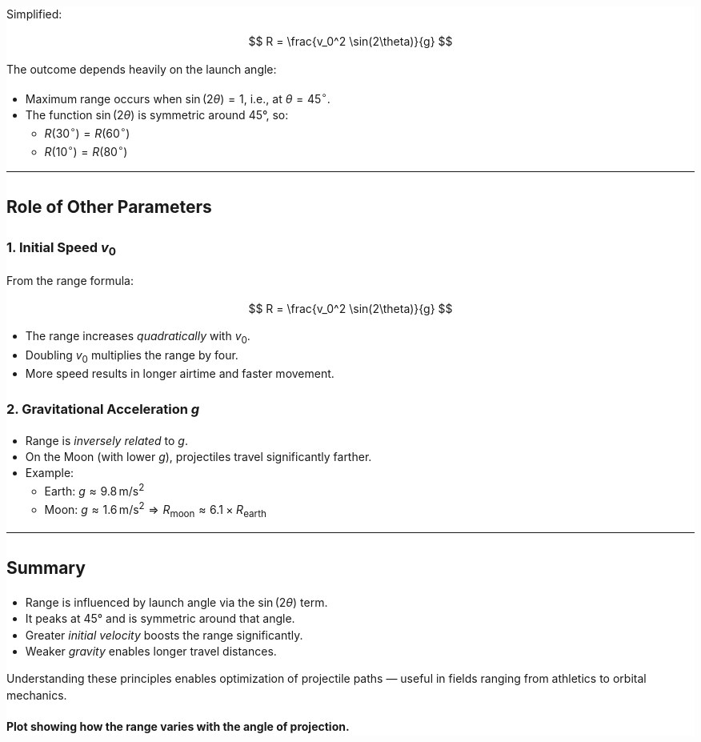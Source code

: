 Simplified:

$$
R = \frac{v_0^2 \sin(2\theta)}{g}
$$

The outcome depends heavily on the launch angle:

- Maximum range occurs when $\sin(2\theta) = 1$, i.e., at $\theta = 45^\circ$.
- The function $\sin(2\theta)$ is symmetric around 45°, so:
  - $R(30^\circ) = R(60^\circ)$
  - $R(10^\circ) = R(80^\circ)$

---

## Role of Other Parameters

### 1. Initial Speed $v_0$

From the range formula:

$$
R = \frac{v_0^2 \sin(2\theta)}{g}
$$

- The range increases *quadratically* with $v_0$.
- Doubling $v_0$ multiplies the range by four.
- More speed results in longer airtime and faster movement.

### 2. Gravitational Acceleration $g$

- Range is *inversely related* to $g$.
- On the Moon (with lower $g$), projectiles travel significantly farther.
- Example:
  - Earth: $g \approx 9.8\, \text{m/s}^2$
  - Moon: $g \approx 1.6\, \text{m/s}^2 \Rightarrow R_{\text{moon}} \approx 6.1 \times R_{\text{earth}}$

---

## Summary

- Range is influenced by launch angle via the $\sin(2\theta)$ term.
- It peaks at 45° and is symmetric around that angle.
- Greater *initial velocity* boosts the range significantly.
- Weaker *gravity* enables longer travel distances.

Understanding these principles enables optimization of projectile paths — useful in fields ranging from athletics to orbital mechanics.

#### Plot showing how the range varies with the angle of projection.
